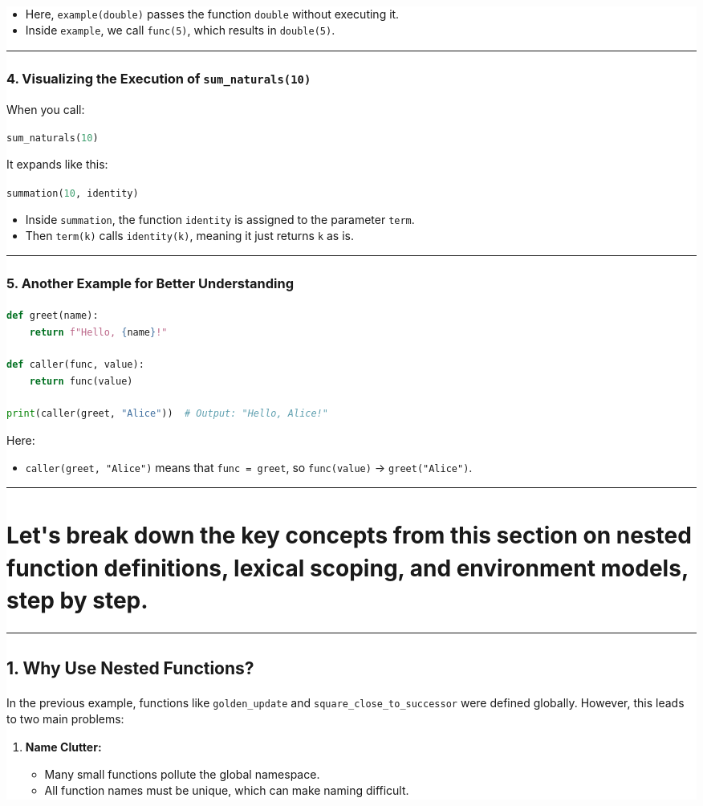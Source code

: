 - Here, `example(double)` passes the function `double` without executing it.
- Inside `example`, we call `func(5)`, which results in `double(5)`.

---

### **4. Visualizing the Execution of `sum_naturals(10)`**

When you call:

```python
sum_naturals(10)
```

It expands like this:

```python
summation(10, identity)
```

- Inside `summation`, the function `identity` is assigned to the parameter `term`.
- Then `term(k)` calls `identity(k)`, meaning it just returns `k` as is.

---

### **5. Another Example for Better Understanding**

```python
def greet(name):
    return f"Hello, {name}!"

def caller(func, value):
    return func(value)

print(caller(greet, "Alice"))  # Output: "Hello, Alice!"
```

Here:

- `caller(greet, "Alice")` means that `func = greet`, so `func(value)` → `greet("Alice")`.

---

# Let's break down the key concepts from this section on **nested function definitions, lexical scoping, and environment models**, step by step.

---

## **1. Why Use Nested Functions?**

In the previous example, functions like `golden_update` and `square_close_to_successor` were defined globally. However, this leads to two main problems:

1. **Name Clutter:**

   - Many small functions pollute the global namespace.
   - All function names must be unique, which can make naming difficult.

